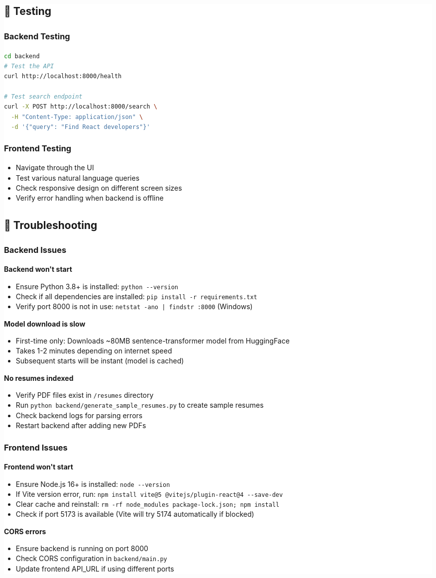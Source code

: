 ## 🧪 Testing

### Backend Testing
```bash
cd backend
# Test the API
curl http://localhost:8000/health

# Test search endpoint
curl -X POST http://localhost:8000/search \
  -H "Content-Type: application/json" \
  -d '{"query": "Find React developers"}'
```

### Frontend Testing
- Navigate through the UI
- Test various natural language queries
- Check responsive design on different screen sizes
- Verify error handling when backend is offline

## 🐛 Troubleshooting

### Backend Issues

**Backend won't start**
- Ensure Python 3.8+ is installed: `python --version`
- Check if all dependencies are installed: `pip install -r requirements.txt`
- Verify port 8000 is not in use: `netstat -ano | findstr :8000` (Windows)

**Model download is slow**
- First-time only: Downloads ~80MB sentence-transformer model from HuggingFace
- Takes 1-2 minutes depending on internet speed
- Subsequent starts will be instant (model is cached)

**No resumes indexed**
- Verify PDF files exist in `/resumes` directory
- Run `python backend/generate_sample_resumes.py` to create sample resumes
- Check backend logs for parsing errors
- Restart backend after adding new PDFs

### Frontend Issues

**Frontend won't start**
- Ensure Node.js 16+ is installed: `node --version`
- If Vite version error, run: `npm install vite@5 @vitejs/plugin-react@4 --save-dev`
- Clear cache and reinstall: `rm -rf node_modules package-lock.json; npm install`
- Check if port 5173 is available (Vite will try 5174 automatically if blocked)

**CORS errors**
- Ensure backend is running on port 8000
- Check CORS configuration in `backend/main.py`
- Update frontend API_URL if using different ports
